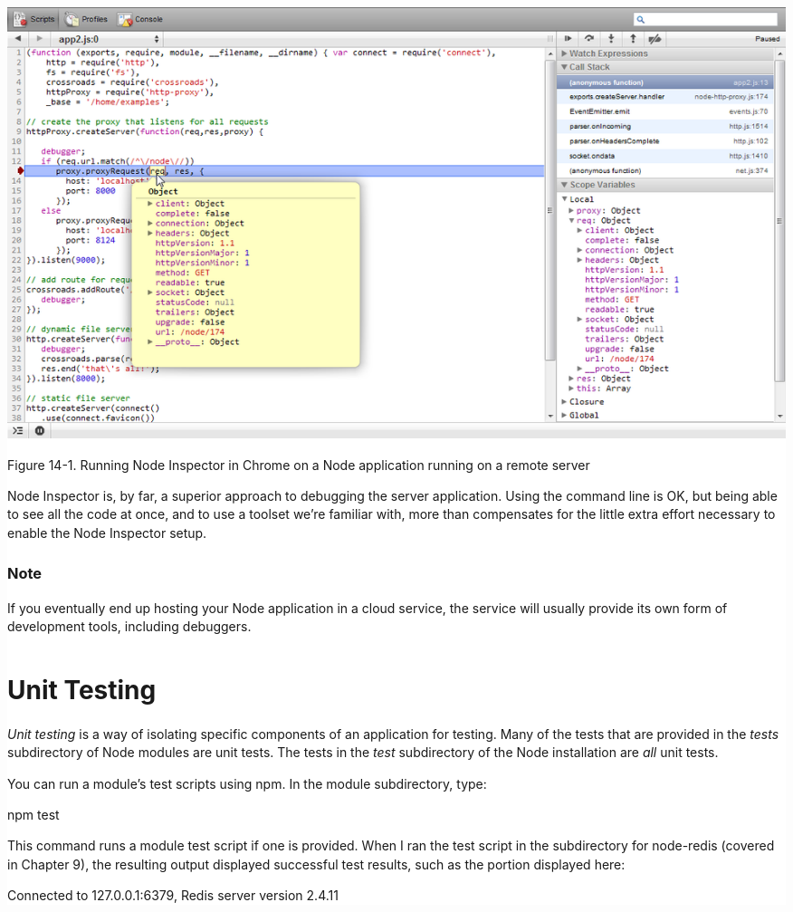 ![](chapter-14/image1.png)

Figure 14-1. Running Node Inspector in Chrome on a Node application running on a remote server

Node Inspector is, by far, a superior approach to debugging the server application. Using the command line is OK, but being able to see all the code at once, and to use a toolset we’re familiar with, more than compensates for the little extra effort necessary to enable the Node Inspector setup.

### Note

If you eventually end up hosting your Node application in a cloud service, the service will usually provide its own form of development tools, including debuggers.

# Unit Testing

*Unit testing* is a way of isolating specific components of an application for testing. Many of the tests that are provided in the *tests* subdirectory of Node modules are unit tests. The tests in the *test* subdirectory of the Node installation are *all* unit tests.

You can run a module’s test scripts using npm. In the module subdirectory, type:

npm test

This command runs a module test script if one is provided. When I ran the test script in the subdirectory for node-redis (covered in Chapter 9), the resulting output displayed successful test results, such as the portion displayed here:

Connected to 127.0.0.1:6379, Redis server version 2.4.11
